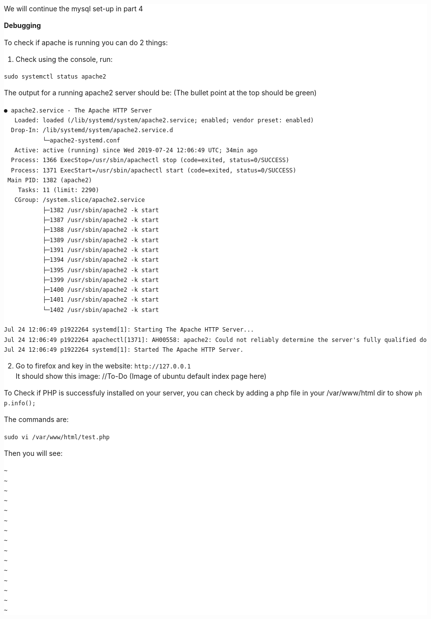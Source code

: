 We will continue the mysql set-up in part 4

**Debugging**

To check if apache is running you can do 2 things:  
1. Check using the console, run:   
```
sudo systemctl status apache2
```

The output for a running apache2 server should be: (The bullet point at the top should be green)   
```
● apache2.service - The Apache HTTP Server
   Loaded: loaded (/lib/systemd/system/apache2.service; enabled; vendor preset: enabled)
  Drop-In: /lib/systemd/system/apache2.service.d
           └─apache2-systemd.conf
   Active: active (running) since Wed 2019-07-24 12:06:49 UTC; 34min ago
  Process: 1366 ExecStop=/usr/sbin/apachectl stop (code=exited, status=0/SUCCESS)
  Process: 1371 ExecStart=/usr/sbin/apachectl start (code=exited, status=0/SUCCESS)
 Main PID: 1382 (apache2)
    Tasks: 11 (limit: 2290)
   CGroup: /system.slice/apache2.service
           ├─1382 /usr/sbin/apache2 -k start
           ├─1387 /usr/sbin/apache2 -k start
           ├─1388 /usr/sbin/apache2 -k start
           ├─1389 /usr/sbin/apache2 -k start
           ├─1391 /usr/sbin/apache2 -k start
           ├─1394 /usr/sbin/apache2 -k start
           ├─1395 /usr/sbin/apache2 -k start
           ├─1399 /usr/sbin/apache2 -k start
           ├─1400 /usr/sbin/apache2 -k start
           ├─1401 /usr/sbin/apache2 -k start
           └─1402 /usr/sbin/apache2 -k start

Jul 24 12:06:49 p1922264 systemd[1]: Starting The Apache HTTP Server...
Jul 24 12:06:49 p1922264 apachectl[1371]: AH00558: apache2: Could not reliably determine the server's fully qualified do
Jul 24 12:06:49 p1922264 systemd[1]: Started The Apache HTTP Server.
```

2. Go to firefox and key in the website: `http://127.0.0.1`  
It should show this image: //To-Do (Image of ubuntu default index page here)

To Check if PHP is successfuly installed on your server, you can check by adding a php file in your /var/www/html dir to show `php.info();`

The commands are: 
```
sudo vi /var/www/html/test.php
```

Then you will see:
```
~
~
~
~
~
~
~
~
~                                                                                               
~
~
~
~
~
~
```